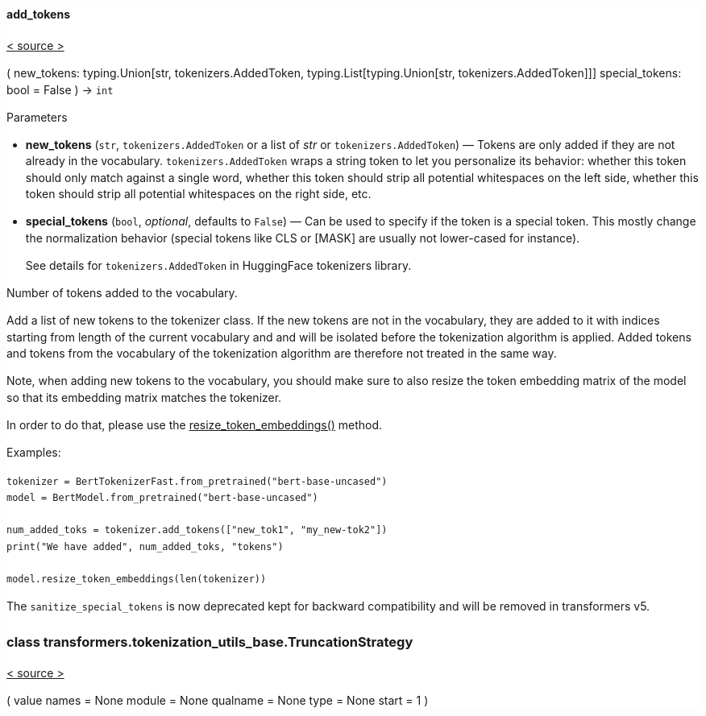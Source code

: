 #### add\_tokens

[< source \>](https://github.com/huggingface/transformers/blob/v4.34.0/src/transformers/tokenization_utils_base.py#L987)

( new\_tokens: typing.Union\[str, tokenizers.AddedToken, typing.List\[typing.Union\[str, tokenizers.AddedToken\]\]\] special\_tokens: bool = False ) → `int`

Parameters

-   **new\_tokens** (`str`, `tokenizers.AddedToken` or a list of _str_ or `tokenizers.AddedToken`) — Tokens are only added if they are not already in the vocabulary. `tokenizers.AddedToken` wraps a string token to let you personalize its behavior: whether this token should only match against a single word, whether this token should strip all potential whitespaces on the left side, whether this token should strip all potential whitespaces on the right side, etc.
-   **special\_tokens** (`bool`, _optional_, defaults to `False`) — Can be used to specify if the token is a special token. This mostly change the normalization behavior (special tokens like CLS or \[MASK\] are usually not lower-cased for instance).
    
    See details for `tokenizers.AddedToken` in HuggingFace tokenizers library.
    

Number of tokens added to the vocabulary.

Add a list of new tokens to the tokenizer class. If the new tokens are not in the vocabulary, they are added to it with indices starting from length of the current vocabulary and and will be isolated before the tokenization algorithm is applied. Added tokens and tokens from the vocabulary of the tokenization algorithm are therefore not treated in the same way.

Note, when adding new tokens to the vocabulary, you should make sure to also resize the token embedding matrix of the model so that its embedding matrix matches the tokenizer.

In order to do that, please use the [resize\_token\_embeddings()](/docs/transformers/v4.34.0/en/main_classes/model#transformers.PreTrainedModel.resize_token_embeddings) method.

Examples:

```
tokenizer = BertTokenizerFast.from_pretrained("bert-base-uncased")
model = BertModel.from_pretrained("bert-base-uncased")

num_added_toks = tokenizer.add_tokens(["new_tok1", "my_new-tok2"])
print("We have added", num_added_toks, "tokens")

model.resize_token_embeddings(len(tokenizer))
```

The `sanitize_special_tokens` is now deprecated kept for backward compatibility and will be removed in transformers v5.

### class transformers.tokenization\_utils\_base.TruncationStrategy

[< source \>](https://github.com/huggingface/transformers/blob/v4.34.0/src/transformers/tokenization_utils_base.py#L138)

( value names = None module = None qualname = None type = None start = 1 )
